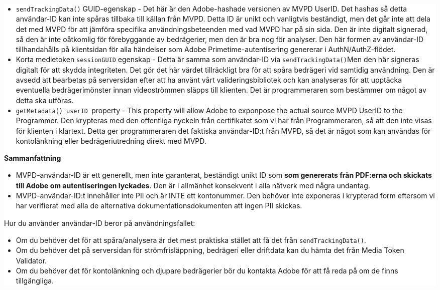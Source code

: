 * `sendTrackingData()` GUID-egenskap - Det här är den Adobe-hashade versionen av MVPD UserID.  Det hashas så detta användar-ID kan inte spåras tillbaka till källan från MVPD.   Detta ID är unikt och vanligtvis beständigt, men det går inte att dela det med MVPD för att jämföra specifika användningsbeteenden med vad MVPD har på sin sida.   Den är inte digitalt signerad, så den är inte oåtkomlig för förebyggande av bedrägerier, men den är bra nog för analyser.  Den här formen av användar-ID tillhandahålls på klientsidan för alla händelser som Adobe Primetime-autentisering genererar i AuthN/AuthZ-flödet.
* Korta medietoken `sessionGUID` egenskap - Detta är samma som användar-ID via `sendTrackingData()`Men den här signeras digitalt för att skydda integriteten.  Det gör det här värdet tillräckligt bra för att spåra bedrägeri vid samtidig användning. Den är avsedd att bearbetas på serversidan efter att ha använt vårt valideringsbibliotek och kan analyseras för att upptäcka eventuella bedrägerimönster innan videoströmmen släpps till klienten.  Det är programmeraren som bestämmer om något av detta ska utföras.
* `getMetadata() userID `property - This property will allow Adobe to exponpose the actual source MVPD UserID to the Programmer. Den krypteras med den offentliga nyckeln från certifikatet som vi har från Programmeraren, så att den inte visas för klienten i klartext. Detta ger programmeraren det faktiska användar-ID:t från MVPD, så det är något som kan användas för kontolänkning eller bedrägeriutredning direkt med MVPD.

**Sammanfattning**

* MVPD-användar-ID är ett generellt, men inte garanterat, beständigt unikt ID som **som genererats från PDF:erna och skickats till Adobe om autentiseringen lyckades**. Den är i allmänhet konsekvent i alla nätverk med några undantag.
* MVPD-användar-ID:t innehåller inte PII och är INTE ett kontonummer. Den behöver inte exponeras i krypterad form eftersom vi har verifierat med alla de alternativa dokumentationsdokumenten att ingen PII skickas.


Hur du använder användar-ID beror på användningsfallet:

* Om du behöver det för att spåra/analysera är det mest praktiska stället att få det från `sendTrackingData()`.
* Om du behöver det på serversidan för strömfrisläppning, bedrägeri eller driftdata kan du hämta det från Media Token Validator.
* Om du behöver det för kontolänkning och djupare bedrägerier bör du kontakta Adobe för att få reda på om de finns tillgängliga.


